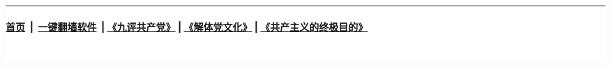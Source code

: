 
------------------------
#### [首页](https://github.com/gfw-breaker/banned-news3/blob/master/README.md) &nbsp;|&nbsp; [一键翻墙软件](https://github.com/gfw-breaker/nogfw/blob/master/README.md) &nbsp;| [《九评共产党》](https://github.com/gfw-breaker/9ping.md/blob/master/README.md#九评之一评共产党是什么) | [《解体党文化》](https://github.com/gfw-breaker/jtdwh.md/blob/master/README.md) | [《共产主义的终极目的》](https://github.com/gfw-breaker/gczydzjmd.md/blob/master/README.md)


<img src='http://gfw-breaker.win/banned-news3/pages/nsc412/n13864375.md' width='0px' height='0px'/>